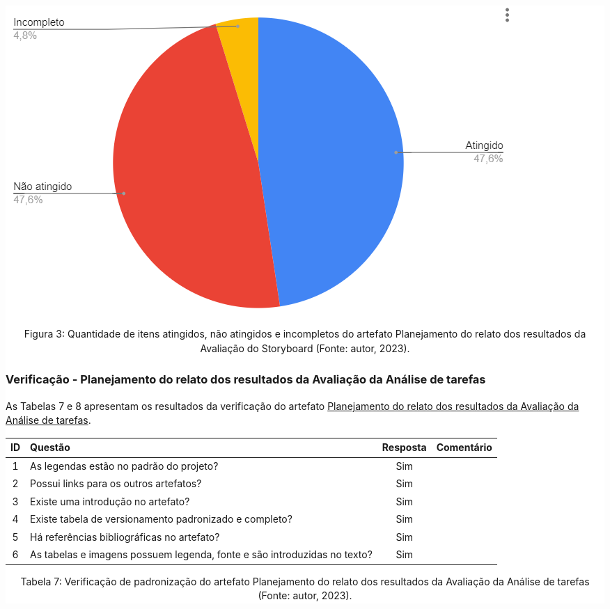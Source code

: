 ![image](images/grafico_planejamento_relato_resultado_avaliacao_storyboard.png)
<div style="text-align: center">
<p> Figura 3: Quantidade de itens atingidos, não atingidos e incompletos do artefato Planejamento do relato dos resultados da Avaliação do Storyboard (Fonte: autor, 2023).</p>
</div>

### Verificação - Planejamento do relato dos resultados da Avaliação da Análise de tarefas

As Tabelas 7 e 8 apresentam os resultados da verificação do artefato [Planejamento do relato dos resultados da Avaliação da Análise de tarefas](../design_avaliacao_desenvolvimento/nivel_1/analise_tarefas/planejamento_resultado_analise_tarefas.md).

| ID  | Questão                                                                  | Resposta | Comentário |
| :-: | :----------------------------------------------------------------------- | :------: | :--------: |
|  1  | As legendas estão no padrão do projeto?                                  |   Sim    |            |
|  2  | Possui links para os outros artefatos?                                   |   Sim    |            |
|  3  | Existe uma introdução no artefato?                                       |   Sim    |            |
|  4  | Existe tabela de versionamento padronizado e completo?                   |   Sim    |            |
|  5  | Há referências bibliográficas no artefato?                               |   Sim    |            |
|  6  | As tabelas e imagens possuem legenda, fonte e são introduzidas no texto? |   Sim    |            |

<div style="text-align: center">
<p>
Tabela 7: Verificação de padronização do artefato Planejamento do relato dos resultados da Avaliação da Análise de tarefas (Fonte: autor, 2023).
</p>
</div>
